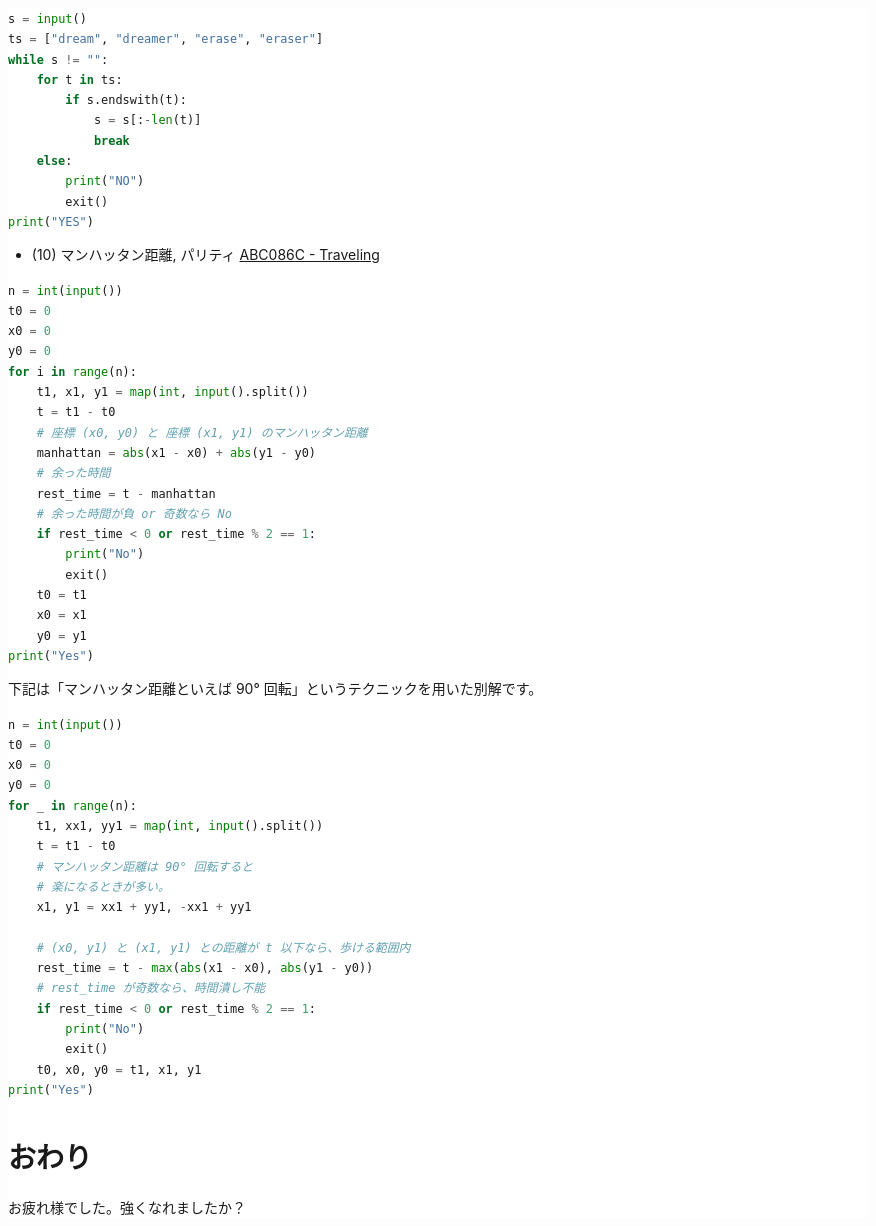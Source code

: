 ```py
s = input()
ts = ["dream", "dreamer", "erase", "eraser"]
while s != "":
    for t in ts:
        if s.endswith(t):
            s = s[:-len(t)]
            break
    else:
        print("NO")
        exit()
print("YES")
```

- (10) マンハッタン距離, パリティ [ABC086C - Traveling](https://atcoder.jp/contests/abs/tasks/arc089_a)

```py
n = int(input())
t0 = 0
x0 = 0
y0 = 0
for i in range(n):
    t1, x1, y1 = map(int, input().split())
    t = t1 - t0
    # 座標 (x0, y0) と 座標 (x1, y1) のマンハッタン距離
    manhattan = abs(x1 - x0) + abs(y1 - y0)
    # 余った時間
    rest_time = t - manhattan
    # 余った時間が負 or 奇数なら No
    if rest_time < 0 or rest_time % 2 == 1:
        print("No")
        exit()
    t0 = t1
    x0 = x1
    y0 = y1
print("Yes")
```

下記は「マンハッタン距離といえば 90° 回転」というテクニックを用いた別解です。

```py
n = int(input())
t0 = 0
x0 = 0
y0 = 0
for _ in range(n):
    t1, xx1, yy1 = map(int, input().split())
    t = t1 - t0
    # マンハッタン距離は 90° 回転すると
    # 楽になるときが多い。
    x1, y1 = xx1 + yy1, -xx1 + yy1

    # (x0, y1) と (x1, y1) との距離が t 以下なら、歩ける範囲内
    rest_time = t - max(abs(x1 - x0), abs(y1 - y0))
    # rest_time が奇数なら、時間潰し不能
    if rest_time < 0 or rest_time % 2 == 1:
        print("No")
        exit()
    t0, x0, y0 = t1, x1, y1
print("Yes")
```

# おわり

お疲れ様でした。強くなれましたか？
